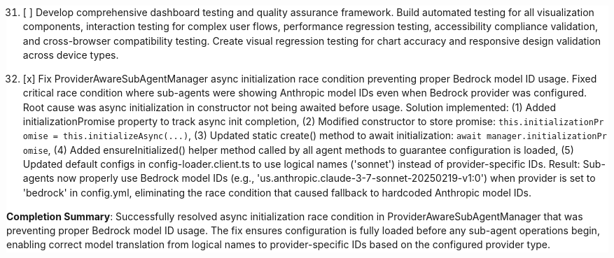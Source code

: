 31. [ ] Develop comprehensive dashboard testing and quality assurance framework. Build automated testing for all visualization components, interaction testing for complex user flows, performance regression testing, accessibility compliance validation, and cross-browser compatibility testing. Create visual regression testing for chart accuracy and responsive design validation across device types.

32. [x] Fix ProviderAwareSubAgentManager async initialization race condition preventing proper Bedrock model ID usage. Fixed critical race condition where sub-agents were showing Anthropic model IDs even when Bedrock provider was configured. Root cause was async initialization in constructor not being awaited before usage. Solution implemented: (1) Added initializationPromise property to track async init completion, (2) Modified constructor to store promise: `this.initializationPromise = this.initializeAsync(...)`, (3) Updated static create() method to await initialization: `await manager.initializationPromise`, (4) Added ensureInitialized() helper method called by all agent methods to guarantee configuration is loaded, (5) Updated default configs in config-loader.client.ts to use logical names ('sonnet') instead of provider-specific IDs. Result: Sub-agents now properly use Bedrock model IDs (e.g., 'us.anthropic.claude-3-7-sonnet-20250219-v1:0') when provider is set to 'bedrock' in config.yml, eliminating the race condition that caused fallback to hardcoded Anthropic model IDs.

   **Completion Summary**: Successfully resolved async initialization race condition in ProviderAwareSubAgentManager that was preventing proper Bedrock model ID usage. The fix ensures configuration is fully loaded before any sub-agent operations begin, enabling correct model translation from logical names to provider-specific IDs based on the configured provider type.
